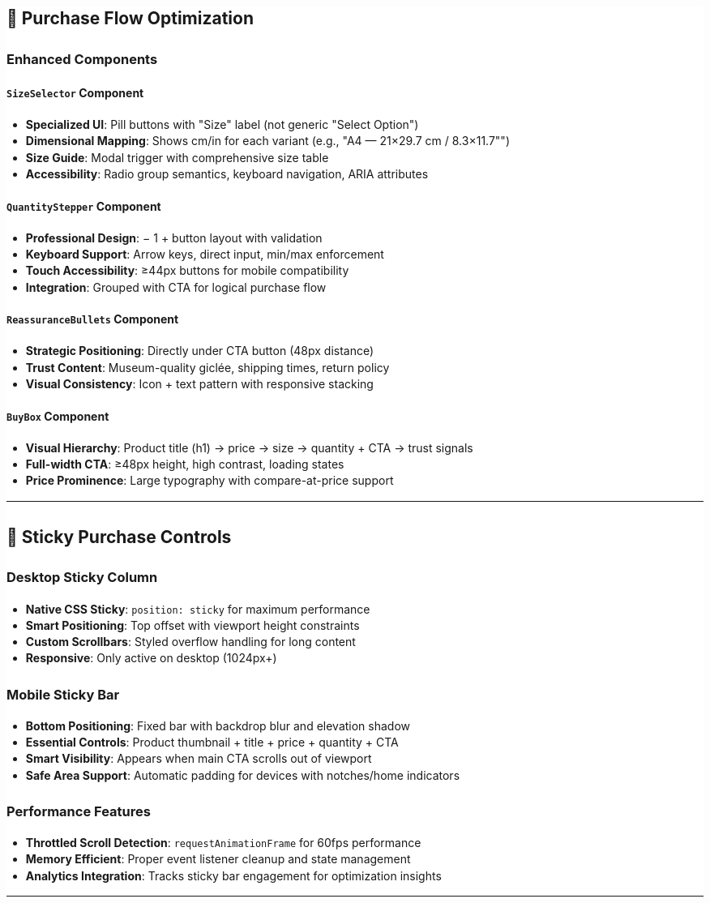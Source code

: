 ## 🛒 Purchase Flow Optimization

### Enhanced Components

#### `SizeSelector` Component
- **Specialized UI**: Pill buttons with "Size" label (not generic "Select Option")
- **Dimensional Mapping**: Shows cm/in for each variant (e.g., "A4 — 21×29.7 cm / 8.3×11.7"")
- **Size Guide**: Modal trigger with comprehensive size table
- **Accessibility**: Radio group semantics, keyboard navigation, ARIA attributes

#### `QuantityStepper` Component
- **Professional Design**: − 1 + button layout with validation
- **Keyboard Support**: Arrow keys, direct input, min/max enforcement
- **Touch Accessibility**: ≥44px buttons for mobile compatibility
- **Integration**: Grouped with CTA for logical purchase flow

#### `ReassuranceBullets` Component
- **Strategic Positioning**: Directly under CTA button (48px distance)
- **Trust Content**: Museum-quality giclée, shipping times, return policy
- **Visual Consistency**: Icon + text pattern with responsive stacking

#### `BuyBox` Component
- **Visual Hierarchy**: Product title (h1) → price → size → quantity + CTA → trust signals
- **Full-width CTA**: ≥48px height, high contrast, loading states
- **Price Prominence**: Large typography with compare-at-price support

---

## 📱 Sticky Purchase Controls

### Desktop Sticky Column
- **Native CSS Sticky**: `position: sticky` for maximum performance
- **Smart Positioning**: Top offset with viewport height constraints
- **Custom Scrollbars**: Styled overflow handling for long content
- **Responsive**: Only active on desktop (1024px+)

### Mobile Sticky Bar
- **Bottom Positioning**: Fixed bar with backdrop blur and elevation shadow
- **Essential Controls**: Product thumbnail + title + price + quantity + CTA
- **Smart Visibility**: Appears when main CTA scrolls out of viewport
- **Safe Area Support**: Automatic padding for devices with notches/home indicators

### Performance Features
- **Throttled Scroll Detection**: `requestAnimationFrame` for 60fps performance
- **Memory Efficient**: Proper event listener cleanup and state management
- **Analytics Integration**: Tracks sticky bar engagement for optimization insights

---
